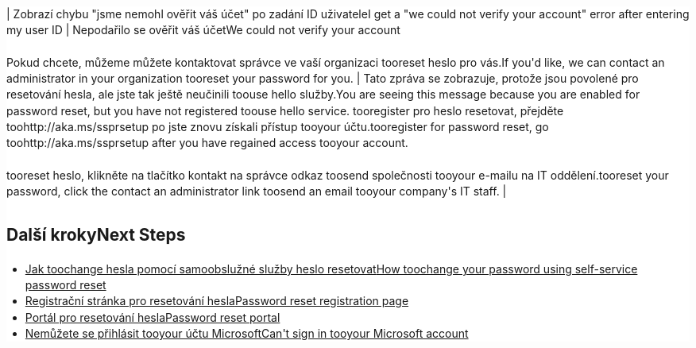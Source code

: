 | <span data-ttu-id="e4e4b-144">Zobrazí chybu "jsme nemohl ověřit váš účet" po zadání ID uživatele</span><span class="sxs-lookup"><span data-stu-id="e4e4b-144">I get a "we could not verify your account" error after entering my user ID</span></span> | <span data-ttu-id="e4e4b-145">Nepodařilo se ověřit váš účet</span><span class="sxs-lookup"><span data-stu-id="e4e4b-145">We could not verify your account</span></span> <br> <br> <span data-ttu-id="e4e4b-146">Pokud chcete, můžeme můžete kontaktovat správce ve vaší organizaci tooreset heslo pro vás.</span><span class="sxs-lookup"><span data-stu-id="e4e4b-146">If you'd like, we can contact an administrator in your organization tooreset your password for you.</span></span> | <span data-ttu-id="e4e4b-147">Tato zpráva se zobrazuje, protože jsou povolené pro resetování hesla, ale jste tak ještě neučinili toouse hello služby.</span><span class="sxs-lookup"><span data-stu-id="e4e4b-147">You are seeing this message because you are enabled for password reset, but you have not registered toouse hello service.</span></span> <span data-ttu-id="e4e4b-148">tooregister pro heslo resetovat, přejděte toohttp://aka.ms/ssprsetup po jste znovu získali přístup tooyour účtu.</span><span class="sxs-lookup"><span data-stu-id="e4e4b-148">tooregister for password reset, go toohttp://aka.ms/ssprsetup after you have regained access tooyour account.</span></span> <br> <br> <span data-ttu-id="e4e4b-149">tooreset heslo, klikněte na tlačítko kontakt na správce odkaz toosend společnosti tooyour e-mailu na IT oddělení.</span><span class="sxs-lookup"><span data-stu-id="e4e4b-149">tooreset your password, click the contact an administrator link toosend an email tooyour company's IT staff.</span></span> |

## <a name="next-steps"></a><span data-ttu-id="e4e4b-150">Další kroky</span><span class="sxs-lookup"><span data-stu-id="e4e4b-150">Next Steps</span></span>

* [<span data-ttu-id="e4e4b-151">Jak toochange hesla pomocí samoobslužné služby heslo resetovat</span><span class="sxs-lookup"><span data-stu-id="e4e4b-151">How toochange your password using self-service password reset</span></span>](active-directory-passwords-update-your-own-password.md)
* [<span data-ttu-id="e4e4b-152">Registrační stránka pro resetování hesla</span><span class="sxs-lookup"><span data-stu-id="e4e4b-152">Password reset registration page</span></span>](http://aka.ms/ssprsetup)
* [<span data-ttu-id="e4e4b-153">Portál pro resetování hesla</span><span class="sxs-lookup"><span data-stu-id="e4e4b-153">Password reset portal</span></span>](https://passwordreset.microsoftonline.com/)
* [<span data-ttu-id="e4e4b-154">Nemůžete se přihlásit tooyour účtu Microsoft</span><span class="sxs-lookup"><span data-stu-id="e4e4b-154">Can't sign in tooyour Microsoft account</span></span>](https://support.microsoft.com/help/12429/microsoft-account-sign-in-cant)

[Register]: ./media/active-directory-passwords-reset-register/register-2-methods.png "Registrační stránka pro resetování hesla se zobrazenými metodami a tlačítkem Dokončit"

